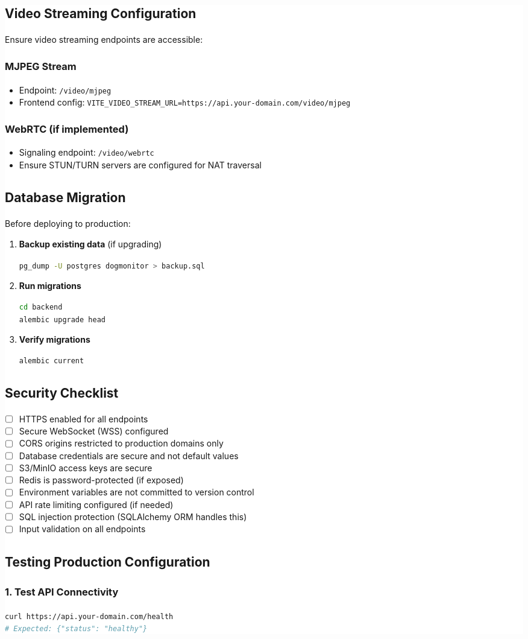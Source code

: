 ## Video Streaming Configuration

Ensure video streaming endpoints are accessible:

### MJPEG Stream

- Endpoint: `/video/mjpeg`
- Frontend config: `VITE_VIDEO_STREAM_URL=https://api.your-domain.com/video/mjpeg`

### WebRTC (if implemented)

- Signaling endpoint: `/video/webrtc`
- Ensure STUN/TURN servers are configured for NAT traversal

## Database Migration

Before deploying to production:

1. **Backup existing data** (if upgrading)
   ```bash
   pg_dump -U postgres dogmonitor > backup.sql
   ```

2. **Run migrations**
   ```bash
   cd backend
   alembic upgrade head
   ```

3. **Verify migrations**
   ```bash
   alembic current
   ```

## Security Checklist

- [ ] HTTPS enabled for all endpoints
- [ ] Secure WebSocket (WSS) configured
- [ ] CORS origins restricted to production domains only
- [ ] Database credentials are secure and not default values
- [ ] S3/MinIO access keys are secure
- [ ] Redis is password-protected (if exposed)
- [ ] Environment variables are not committed to version control
- [ ] API rate limiting configured (if needed)
- [ ] SQL injection protection (SQLAlchemy ORM handles this)
- [ ] Input validation on all endpoints

## Testing Production Configuration

### 1. Test API Connectivity

```bash
curl https://api.your-domain.com/health
# Expected: {"status": "healthy"}
```

